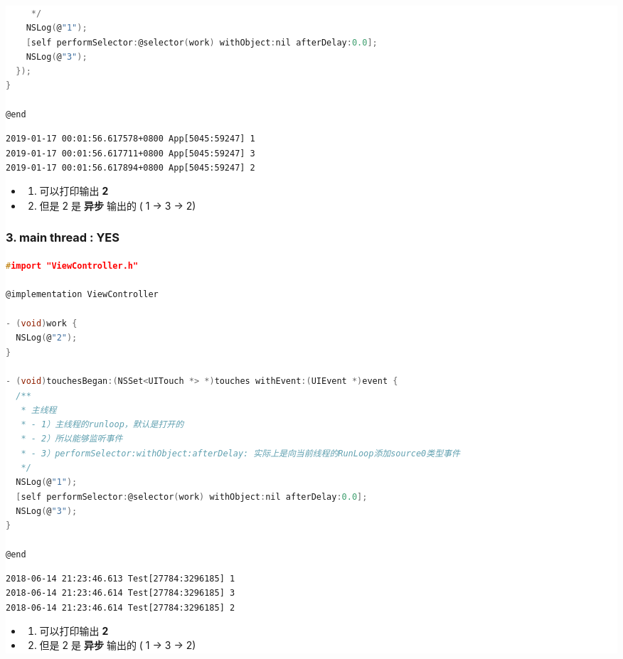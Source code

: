 ```c
     */
    NSLog(@"1");
    [self performSelector:@selector(work) withObject:nil afterDelay:0.0];
    NSLog(@"3");
  });
}

@end
```

```
2019-01-17 00:01:56.617578+0800 App[5045:59247] 1
2019-01-17 00:01:56.617711+0800 App[5045:59247] 3
2019-01-17 00:01:56.617894+0800 App[5045:59247] 2
```

- 1) 可以打印输出 **2**
- 2) 但是 2 是 **异步** 输出的 ( 1 -> 3 -> 2)

### 3. main thread : YES

```c
#import "ViewController.h"

@implementation ViewController

- (void)work {
  NSLog(@"2");
}

- (void)touchesBegan:(NSSet<UITouch *> *)touches withEvent:(UIEvent *)event {
  /**
   * 主线程
   * - 1）主线程的runloop，默认是打开的
   * - 2）所以能够监听事件
   * - 3）performSelector:withObject:afterDelay: 实际上是向当前线程的RunLoop添加source0类型事件
   */
  NSLog(@"1");
  [self performSelector:@selector(work) withObject:nil afterDelay:0.0];
  NSLog(@"3");
}

@end
```

```
2018-06-14 21:23:46.613 Test[27784:3296185] 1
2018-06-14 21:23:46.614 Test[27784:3296185] 3
2018-06-14 21:23:46.614 Test[27784:3296185] 2
```

- 1) 可以打印输出 **2**
- 2) 但是 2 是 **异步** 输出的 ( 1 -> 3 -> 2)
